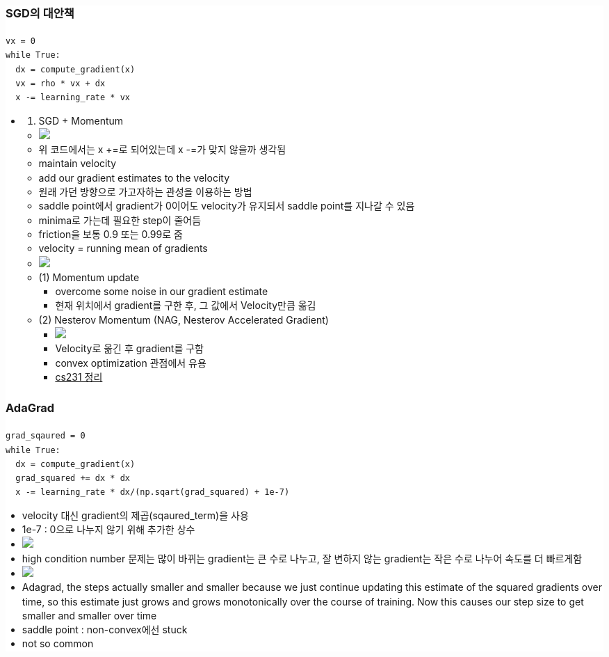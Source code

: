 ### SGD의 대안책
```
vx = 0
while True:
  dx = compute_gradient(x)
  vx = rho * vx + dx
  x -= learning_rate * vx
```

- 1) SGD + Momentum
	- <img src="https://www.dropbox.com/s/h4yahgx7msev9xg/%EC%8A%A4%ED%81%AC%EB%A6%B0%EC%83%B7%202018-05-21%2000.14.25.png?raw=1"> 
	- 위 코드에서는 x +=로 되어있는데 x -=가 맞지 않을까 생각됨
	- maintain velocity
	- add our gradient estimates to the velocity
	- 원래 가던 방향으로 가고자하는 관성을 이용하는 방법
	- saddle point에서 gradient가 0이어도 velocity가 유지되서 saddle point를 지나갈 수 있음
	- minima로 가는데 필요한 step이 줄어듬
	- friction을 보통 0.9 또는 0.99로 줌
	- velocity = running mean of gradients
	- <img src="https://www.dropbox.com/s/3odzqhxa68nfwvg/%EC%8A%A4%ED%81%AC%EB%A6%B0%EC%83%B7%202018-05-21%2000.43.33.png?raw=1">
	- (1) Momentum update 
		- overcome some noise in our gradient estimate
		- 현재 위치에서 gradient를 구한 후, 그 값에서 Velocity만큼 옮김
	- (2) Nesterov Momentum (NAG, Nesterov Accelerated Gradient)
		- <img src="https://www.dropbox.com/s/0o47eejp2rpfxs5/%EC%8A%A4%ED%81%AC%EB%A6%B0%EC%83%B7%202018-05-21%2014.13.24.png?raw=1"> 
		- Velocity로 옮긴 후 gradient를 구함
		- convex optimization 관점에서 유용
		- [cs231 정리](http://aikorea.org/cs231n/neural-networks-3/#sgd)

### AdaGrad
```
grad_sqaured = 0
while True:
  dx = compute_gradient(x)
  grad_squared += dx * dx
  x -= learning_rate * dx/(np.sqart(grad_squared) + 1e-7)
```

- velocity 대신 gradient의 제곱(sqaured_term)을 사용
- 1e-7 : 0으로 나누지 않기 위해 추가한 상수
- <img src="https://www.dropbox.com/s/7z9k1lit4mde0me/%EC%8A%A4%ED%81%AC%EB%A6%B0%EC%83%B7%202018-05-21%2014.30.35.png?raw=1">
- high condition number 문제는 많이 바뀌는 gradient는 큰 수로 나누고, 잘 변하지 않는 gradient는 작은 수로 나누어 속도를 더 빠르게함
- <img src="https://www.dropbox.com/s/84584eew0uzd1x0/%EC%8A%A4%ED%81%AC%EB%A6%B0%EC%83%B7%202018-05-21%2014.32.19.png?raw=1">
- Adagrad, the steps actually smaller and smaller because we just continue updating this estimate of the squared gradients over time, so this estimate just grows and grows monotonically over the course of training. Now this causes our step size to get smaller and smaller over time
- saddle point : non-convex에선 stuck
- not so common
